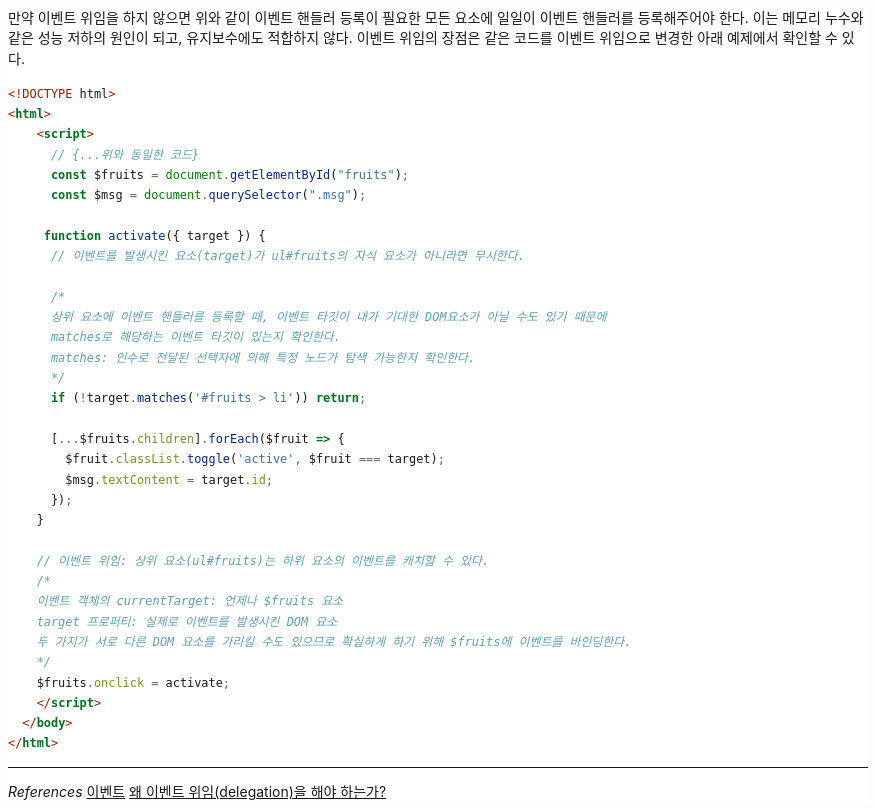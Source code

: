 만약 이벤트 위임을 하지 않으면 위와 같이 이벤트 핸들러 등록이 필요한 모든 요소에 일일이 이벤트 핸들러를 등록해주어야 한다. 이는 메모리 누수와 같은 성능 저하의 원인이 되고, 유지보수에도 적합하지 않다. 이벤트 위임의 장점은 같은 코드를 이벤트 위임으로 변경한 아래 예제에서 확인할 수 있다.

```html
<!DOCTYPE html>
<html>
    <script>
      // {...위와 동일한 코드}
      const $fruits = document.getElementById("fruits");
      const $msg = document.querySelector(".msg");

     function activate({ target }) {
      // 이벤트를 발생시킨 요소(target)가 ul#fruits의 자식 요소가 아니라면 무시한다.

      /*
      상위 요소에 이벤트 핸들러를 등록할 때, 이벤트 타깃이 내가 기대한 DOM요소가 아닐 수도 있기 때문에
      matches로 해당하는 이벤트 타깃이 있는지 확인한다.
      matches: 인수로 전달된 선택자에 의해 특정 노드가 탐색 가능한지 확인한다.
      */
      if (!target.matches('#fruits > li')) return;

      [...$fruits.children].forEach($fruit => {
        $fruit.classList.toggle('active', $fruit === target);
        $msg.textContent = target.id;
      });
    }

    // 이벤트 위임: 상위 요소(ul#fruits)는 하위 요소의 이벤트를 캐치할 수 있다.
    /*
    이벤트 객체의 currentTarget: 언제나 $fruits 요소
    target 프로퍼티: 실제로 이벤트를 발생시킨 DOM 요소
    두 가지가 서로 다른 DOM 요소를 가리킬 수도 있으므로 확실하게 하기 위해 $fruits에 이벤트를 바인딩한다.
    */
    $fruits.onclick = activate;
    </script>
  </body>
</html>
```

---

_References_
[이벤트](https://poiemaweb.com/fastcampus/event)
[왜 이벤트 위임(delegation)을 해야 하는가?](https://ui.toast.com/weekly-pick/ko_20160826/)
